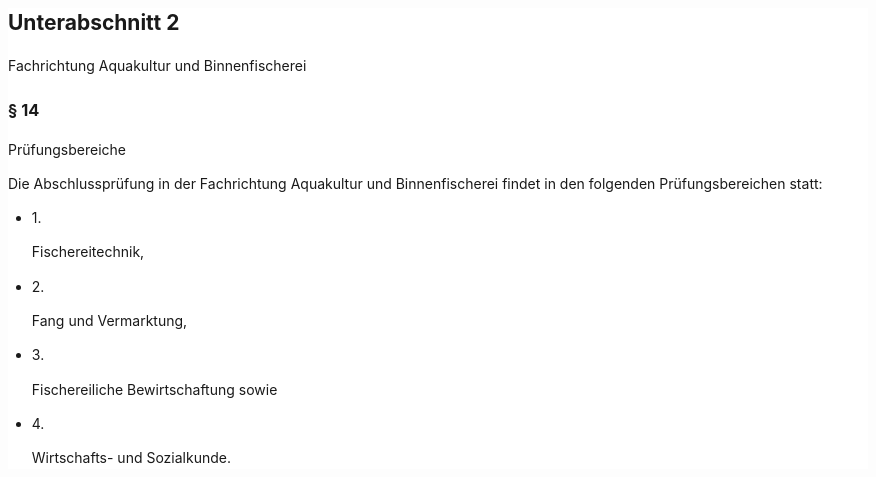 </div>

</div>

<span id="BJNR031200016BJNG000500000.html"></span>

## Unterabschnitt 2  
Fachrichtung Aquakultur und Binnenfischerei

<span id="BJNR031200016BJNE001600000.html"></span>

### § 14  
Prüfungsbereiche

<div>

<div class="jnhtml">

<div>

<div class="jurAbsatz">

Die Abschlussprüfung in der Fachrichtung Aquakultur und Binnenfischerei
findet in den folgenden Prüfungsbereichen statt:

  - 1\.
    
    <div>
    
    Fischereitechnik,
    
    </div>

  - 2\.
    
    <div>
    
    Fang und Vermarktung,
    
    </div>

  - 3\.
    
    <div>
    
    Fischereiliche Bewirtschaftung sowie
    
    </div>

  - 4\.
    
    <div>
    
    Wirtschafts- und Sozialkunde.
    
    </div>

</div>

</div>

</div>
